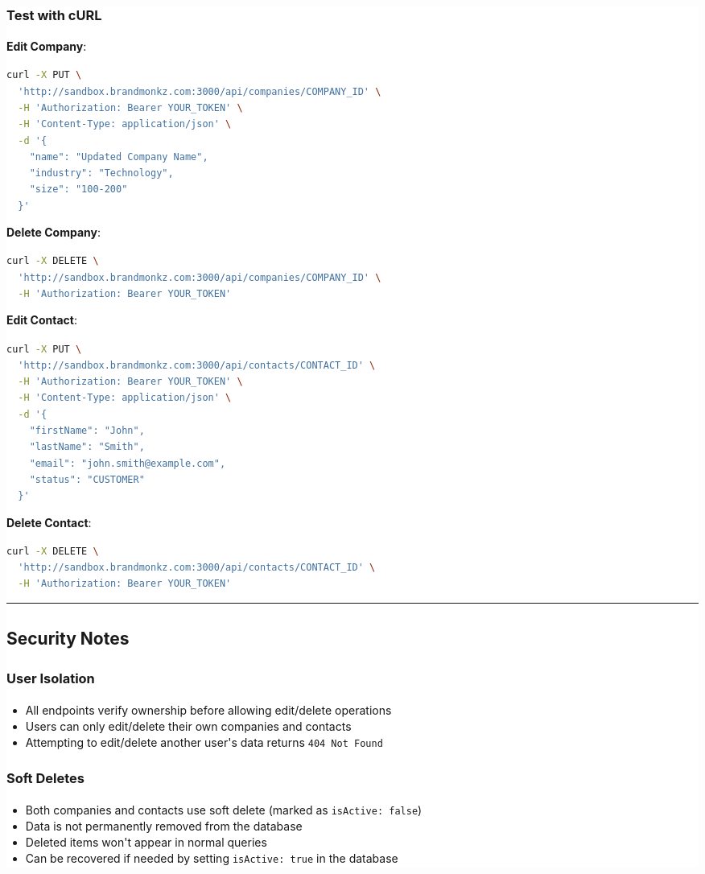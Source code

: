 ### Test with cURL

**Edit Company**:
```bash
curl -X PUT \
  'http://sandbox.brandmonkz.com:3000/api/companies/COMPANY_ID' \
  -H 'Authorization: Bearer YOUR_TOKEN' \
  -H 'Content-Type: application/json' \
  -d '{
    "name": "Updated Company Name",
    "industry": "Technology",
    "size": "100-200"
  }'
```

**Delete Company**:
```bash
curl -X DELETE \
  'http://sandbox.brandmonkz.com:3000/api/companies/COMPANY_ID' \
  -H 'Authorization: Bearer YOUR_TOKEN'
```

**Edit Contact**:
```bash
curl -X PUT \
  'http://sandbox.brandmonkz.com:3000/api/contacts/CONTACT_ID' \
  -H 'Authorization: Bearer YOUR_TOKEN' \
  -H 'Content-Type: application/json' \
  -d '{
    "firstName": "John",
    "lastName": "Smith",
    "email": "john.smith@example.com",
    "status": "CUSTOMER"
  }'
```

**Delete Contact**:
```bash
curl -X DELETE \
  'http://sandbox.brandmonkz.com:3000/api/contacts/CONTACT_ID' \
  -H 'Authorization: Bearer YOUR_TOKEN'
```

---

## Security Notes

### User Isolation
- All endpoints verify ownership before allowing edit/delete operations
- Users can only edit/delete their own companies and contacts
- Attempting to edit/delete another user's data returns `404 Not Found`

### Soft Deletes
- Both companies and contacts use soft delete (marked as `isActive: false`)
- Data is not permanently removed from the database
- Deleted items won't appear in normal queries
- Can be recovered if needed by setting `isActive: true` in the database
